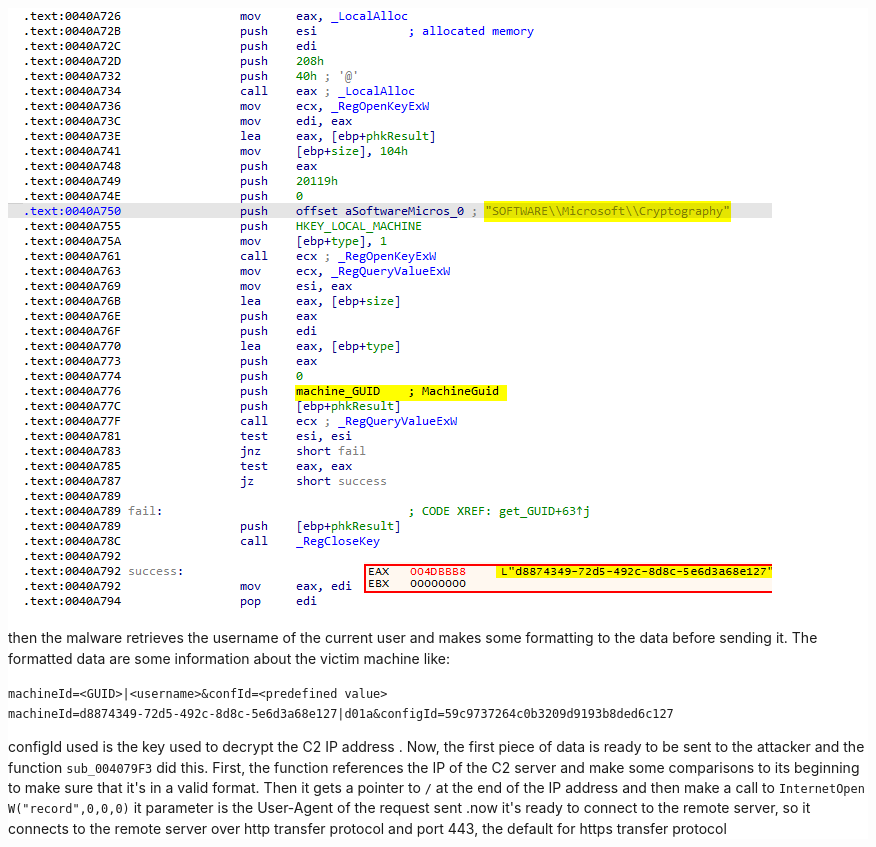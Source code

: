 ![guid](img/GUID.png)

then the malware retrieves the username of the current user and makes some formatting to the data before sending it. The formatted data are some information about the victim machine like:

```plaintext
machineId=<GUID>|<username>&confId=<predefined value>
machineId=d8874349-72d5-492c-8d8c-5e6d3a68e127|d01a&configId=59c9737264c0b3209d9193b8ded6c127

```

configId used is the key used to decrypt the C2 IP address .
Now, the first piece of data is ready to be sent to the attacker and the function `sub_004079F3` did this. First, the function references the IP of the C2 server and make some comparisons to its beginning to make sure that it's in a valid format. Then it gets a pointer to `/` at the end of the IP address and then make a call to `InternetOpenW("record",0,0,0)` it parameter is the User-Agent of the request sent .now it's ready to connect to the remote server, so it connects to the remote server over http transfer protocol and port 443, the default for https transfer protocol

